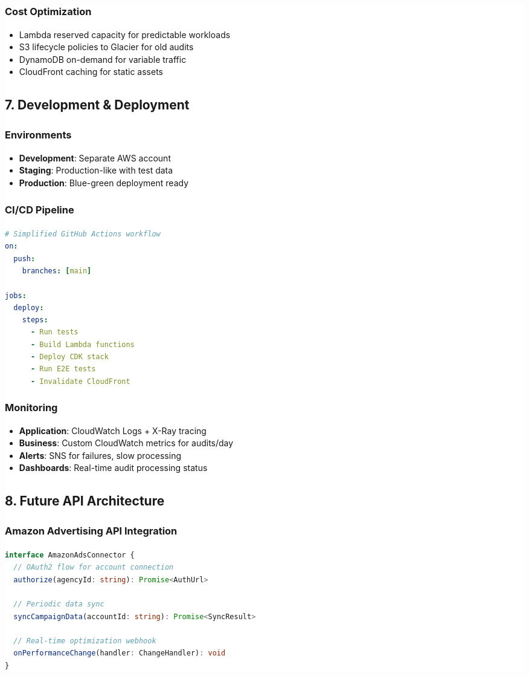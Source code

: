 ### Cost Optimization
- Lambda reserved capacity for predictable workloads
- S3 lifecycle policies to Glacier for old audits
- DynamoDB on-demand for variable traffic
- CloudFront caching for static assets

## 7. Development & Deployment

### Environments
- **Development**: Separate AWS account
- **Staging**: Production-like with test data
- **Production**: Blue-green deployment ready

### CI/CD Pipeline
```yaml
# Simplified GitHub Actions workflow
on:
  push:
    branches: [main]

jobs:
  deploy:
    steps:
      - Run tests
      - Build Lambda functions
      - Deploy CDK stack
      - Run E2E tests
      - Invalidate CloudFront
```

### Monitoring
- **Application**: CloudWatch Logs + X-Ray tracing
- **Business**: Custom CloudWatch metrics for audits/day
- **Alerts**: SNS for failures, slow processing
- **Dashboards**: Real-time audit processing status

## 8. Future API Architecture

### Amazon Advertising API Integration
```typescript
interface AmazonAdsConnector {
  // OAuth2 flow for account connection
  authorize(agencyId: string): Promise<AuthUrl>
  
  // Periodic data sync
  syncCampaignData(accountId: string): Promise<SyncResult>
  
  // Real-time optimization webhook
  onPerformanceChange(handler: ChangeHandler): void
}
```

